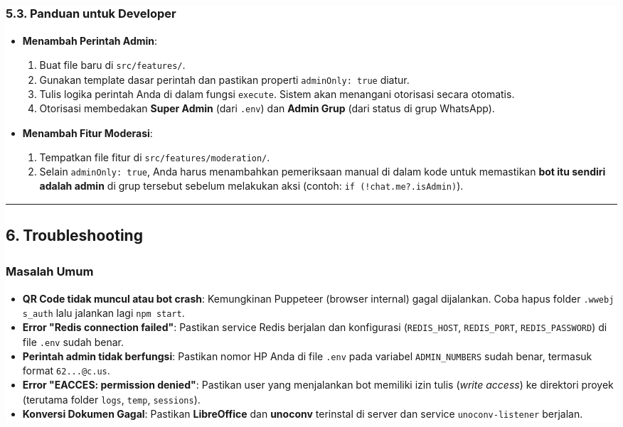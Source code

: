 ### 5.3. Panduan untuk Developer
- **Menambah Perintah Admin**:
  1. Buat file baru di `src/features/`.
  2. Gunakan template dasar perintah dan pastikan properti `adminOnly: true` diatur.
  3. Tulis logika perintah Anda di dalam fungsi `execute`. Sistem akan menangani otorisasi secara otomatis.
  4. Otorisasi membedakan **Super Admin** (dari `.env`) dan **Admin Grup** (dari status di grup WhatsApp).

- **Menambah Fitur Moderasi**:
  1. Tempatkan file fitur di `src/features/moderation/`.
  2. Selain `adminOnly: true`, Anda harus menambahkan pemeriksaan manual di dalam kode untuk memastikan **bot itu sendiri adalah admin** di grup tersebut sebelum melakukan aksi (contoh: `if (!chat.me?.isAdmin)`).

---

## 6. Troubleshooting

### Masalah Umum
- **QR Code tidak muncul atau bot crash**: Kemungkinan Puppeteer (browser internal) gagal dijalankan. Coba hapus folder `.wwebjs_auth` lalu jalankan lagi `npm start`.
- **Error "Redis connection failed"**: Pastikan service Redis berjalan dan konfigurasi (`REDIS_HOST`, `REDIS_PORT`, `REDIS_PASSWORD`) di file `.env` sudah benar.
- **Perintah admin tidak berfungsi**: Pastikan nomor HP Anda di file `.env` pada variabel `ADMIN_NUMBERS` sudah benar, termasuk format `62...@c.us`.
- **Error "EACCES: permission denied"**: Pastikan user yang menjalankan bot memiliki izin tulis (*write access*) ke direktori proyek (terutama folder `logs`, `temp`, `sessions`).
- **Konversi Dokumen Gagal**: Pastikan **LibreOffice** dan **unoconv** terinstal di server dan service `unoconv-listener` berjalan.